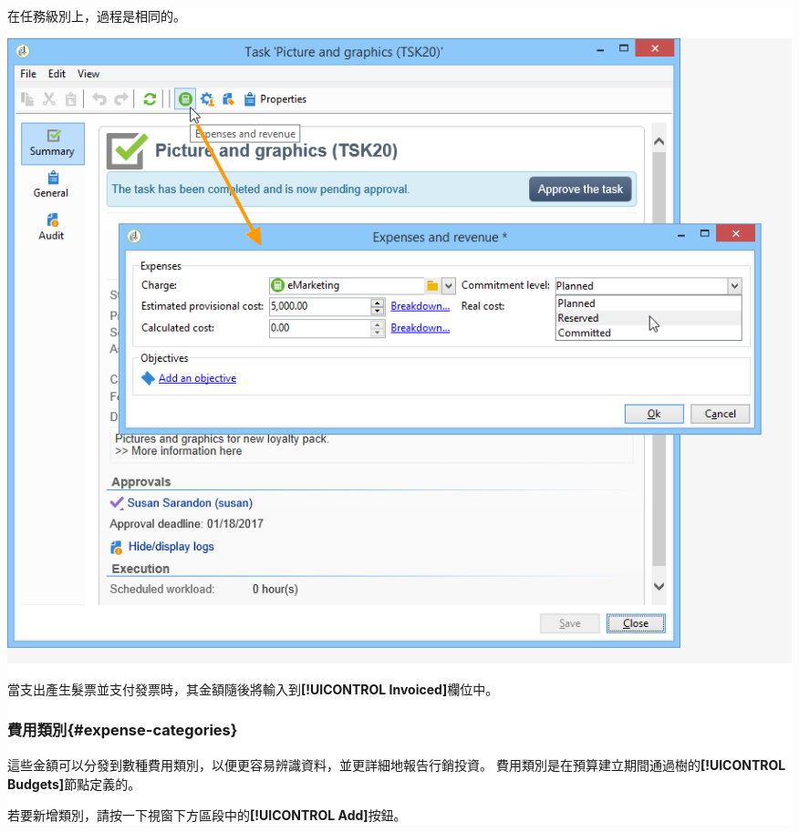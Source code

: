 在任務級別上，過程是相同的。

![](assets/s_user_edit_budget_node_impact_task.png)

當支出產生髮票並支付發票時，其金額隨後將輸入到&#x200B;**[!UICONTROL Invoiced]**&#x200B;欄位中。

### 費用類別{#expense-categories}

這些金額可以分發到數種費用類別，以便更容易辨識資料，並更詳細地報告行銷投資。 費用類別是在預算建立期間通過樹的&#x200B;**[!UICONTROL Budgets]**&#x200B;節點定義的。

若要新增類別，請按一下視窗下方區段中的&#x200B;**[!UICONTROL Add]**&#x200B;按鈕。
